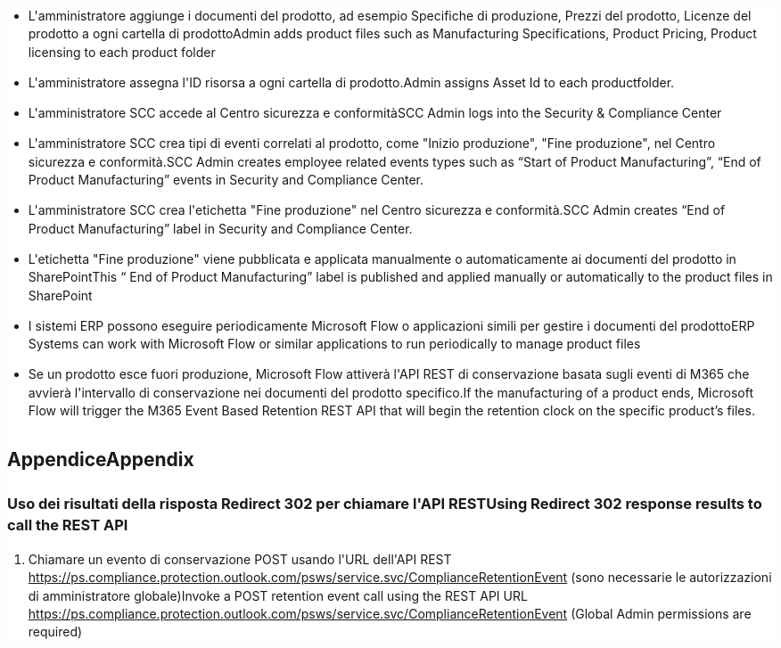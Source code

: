   - <span data-ttu-id="dca07-420">L'amministratore aggiunge i documenti del prodotto, ad esempio Specifiche di produzione, Prezzi del prodotto, Licenze del prodotto a ogni cartella di prodotto</span><span class="sxs-lookup"><span data-stu-id="dca07-420">Admin adds product files such as Manufacturing Specifications, Product Pricing, Product licensing to each product folder</span></span>

  - <span data-ttu-id="dca07-421">L'amministratore assegna l'ID risorsa a ogni cartella di prodotto.</span><span class="sxs-lookup"><span data-stu-id="dca07-421">Admin assigns Asset Id to each productfolder.</span></span>

  - <span data-ttu-id="dca07-422">L'amministratore SCC accede al Centro sicurezza e conformità</span><span class="sxs-lookup"><span data-stu-id="dca07-422">SCC Admin logs into the Security & Compliance Center</span></span>

  - <span data-ttu-id="dca07-423">L'amministratore SCC crea tipi di eventi correlati al prodotto, come "Inizio produzione", "Fine produzione", nel Centro sicurezza e conformità.</span><span class="sxs-lookup"><span data-stu-id="dca07-423">SCC Admin creates employee related events types such as “Start of Product Manufacturing”, “End of Product Manufacturing” events in Security and Compliance Center.</span></span>

  - <span data-ttu-id="dca07-424">L'amministratore SCC crea l'etichetta "Fine produzione" nel Centro sicurezza e conformità.</span><span class="sxs-lookup"><span data-stu-id="dca07-424">SCC Admin creates “End of Product Manufacturing” label in Security and Compliance Center.</span></span>

  - <span data-ttu-id="dca07-425">L'etichetta "Fine produzione" viene pubblicata e applicata manualmente o automaticamente ai documenti del prodotto in SharePoint</span><span class="sxs-lookup"><span data-stu-id="dca07-425">This “ End of Product Manufacturing” label is published and applied manually or automatically to the product files in SharePoint</span></span>

  - <span data-ttu-id="dca07-426">I sistemi ERP possono eseguire periodicamente Microsoft Flow o applicazioni simili per gestire i documenti del prodotto</span><span class="sxs-lookup"><span data-stu-id="dca07-426">ERP Systems can work with Microsoft Flow or similar applications to run periodically to manage product files</span></span>

  - <span data-ttu-id="dca07-427">Se un prodotto esce fuori produzione, Microsoft Flow attiverà l'API REST di conservazione basata sugli eventi di M365 che avvierà l'intervallo di conservazione nei documenti del prodotto specifico.</span><span class="sxs-lookup"><span data-stu-id="dca07-427">If the manufacturing of a product ends, Microsoft Flow will trigger the M365 Event Based Retention REST API that will begin the retention clock on the specific product’s files.</span></span>

## <a name="appendix"></a><span data-ttu-id="dca07-428">Appendice</span><span class="sxs-lookup"><span data-stu-id="dca07-428">Appendix</span></span>

### <a name="using-redirect-302-response-results-to-call-the-rest-api"></a><span data-ttu-id="dca07-429">Uso dei risultati della risposta Redirect 302 per chiamare l'API REST</span><span class="sxs-lookup"><span data-stu-id="dca07-429">Using Redirect 302 response results to call the REST API</span></span>

1.  <span data-ttu-id="dca07-430">Chiamare un evento di conservazione POST usando l'URL dell'API REST <https://ps.compliance.protection.outlook.com/psws/service.svc/ComplianceRetentionEvent> (sono necessarie le autorizzazioni di amministratore globale)</span><span class="sxs-lookup"><span data-stu-id="dca07-430">Invoke a POST retention event call using the REST API URL <https://ps.compliance.protection.outlook.com/psws/service.svc/ComplianceRetentionEvent> (Global Admin permissions are required)</span></span>
